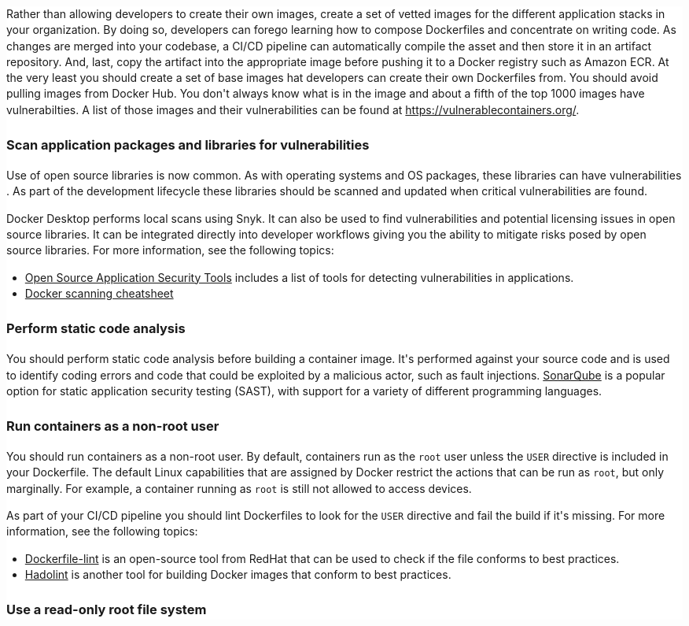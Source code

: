 Rather than allowing developers to create their own images, create a set of vetted images for the different application stacks in your organization\. By doing so, developers can forego learning how to compose Dockerfiles and concentrate on writing code\. As changes are merged into your codebase, a CI/CD pipeline can automatically compile the asset and then store it in an artifact repository\. And, last, copy the artifact into the appropriate image before pushing it to a Docker registry such as Amazon ECR\. At the very least you should create a set of base images hat developers can create their own Dockerfiles from\. You should avoid pulling images from Docker Hub\. You don't always know what is in the image and about a fifth of the top 1000 images have vulnerabilties\. A list of those images and their vulnerabilities can be found at [https://vulnerablecontainers\.org/](https://vulnerablecontainers.org/)\.

### Scan application packages and libraries for vulnerabilities<a name="security-tasks-containers-recommendations-vulnerability-scanning"></a>

Use of open source libraries is now common\. As with operating systems and OS packages, these libraries can have vulnerabilities \. As part of the development lifecycle these libraries should be scanned and updated when critical vulnerabilities are found\.

Docker Desktop performs local scans using Snyk\. It can also be used to find vulnerabilities and potential licensing issues in open source libraries\. It can be integrated directly into developer workflows giving you the ability to mitigate risks posed by open source libraries\. For more information, see the following topics:
+ [Open Source Application Security Tools](https://owasp.org/www-community/Free_for_Open_Source_Application_Security_Tools) includes a list of tools for detecting vulnerabilities in applications\. 
+ [Docker scanning cheatsheet](https://snyk.io/blog/docker-security-scanning-cheatsheet-2021/) 

### Perform static code analysis<a name="security-tasks-containers-recommendations-static-code-analysis"></a>

You should perform static code analysis before building a container image\. It's performed against your source code and is used to identify coding errors and code that could be exploited by a malicious actor, such as fault injections\. [SonarQube](https://www.sonarqube.org/features/security/) is a popular option for static application security testing \(SAST\), with support for a variety of different programming languages\.

### Run containers as a non\-root user<a name="security-tasks-containers-recommendations-run-non-root-users"></a>

You should run containers as a non\-root user\. By default, containers run as the `root` user unless the `USER` directive is included in your Dockerfile\. The default Linux capabilities that are assigned by Docker restrict the actions that can be run as `root`, but only marginally\. For example, a container running as `root` is still not allowed to access devices\.

As part of your CI/CD pipeline you should lint Dockerfiles to look for the `USER` directive and fail the build if it's missing\. For more information, see the following topics:
+ [Dockerfile\-lint](https://github.com/projectatomic/dockerfile_lint) is an open\-source tool from RedHat that can be used to check if the file conforms to best practices\. 
+ [Hadolint](https://github.com/hadolint/hadolint) is another tool for building Docker images that conform to best practices\. 

### Use a read\-only root file system<a name="security-tasks-containers-recommendations-read-only-file-system"></a>

